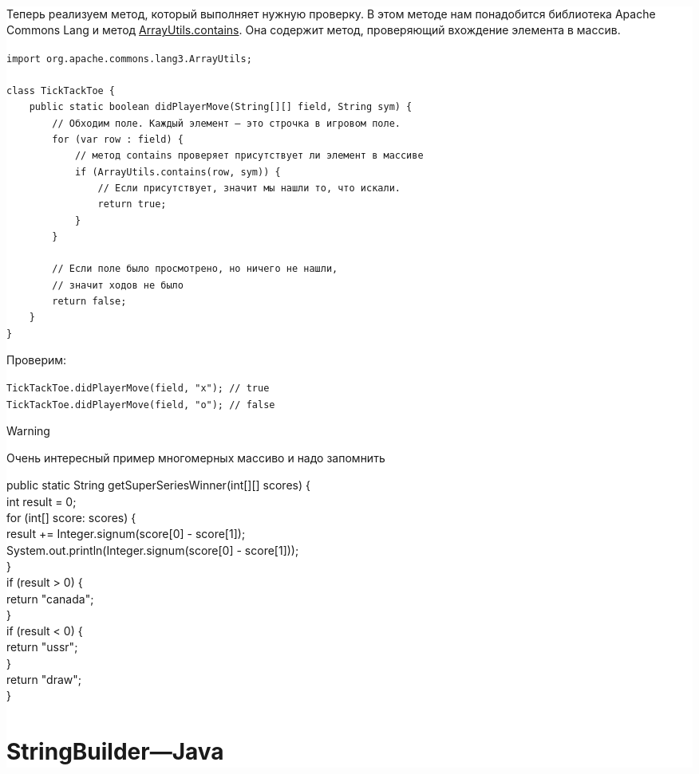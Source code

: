 Теперь реализуем метод, который выполняет нужную проверку. В этом методе нам понадобится библиотека Apache Commons Lang и метод [ArrayUtils.contains](https://commons.apache.org/proper/commons-lang/javadocs/api-release/org/apache/commons/lang3/ArrayUtils.html#contains-int:A-int-). Она содержит метод, проверяющий вхождение элемента в массив.

```
import org.apache.commons.lang3.ArrayUtils;

class TickTackToe {
    public static boolean didPlayerMove(String[][] field, String sym) {
        // Обходим поле. Каждый элемент — это строчка в игровом поле.
        for (var row : field) {
            // метод contains проверяет присутствует ли элемент в массиве
            if (ArrayUtils.contains(row, sym)) {
                // Если присутствует, значит мы нашли то, что искали.
                return true;
            }
        }

        // Если поле было просмотрено, но ничего не нашли,
        // значит ходов не было
        return false;
    }
}
```

Проверим:

```
TickTackToe.didPlayerMove(field, "x"); // true
TickTackToe.didPlayerMove(field, "o"); // false

```

>[!warning]
> Очень интересный пример многомерных массиво и надо запомнить
> 
 public static String getSuperSeriesWinner(int[][] scores) {  
    int result = 0;  
    for (int[] score: scores) {  
        result += Integer.signum(score[0] - score[1]);  
        System.out.println(Integer.signum(score[0] - score[1]));  
    }  
    if (result > 0) {  
        return "canada";  
    }  
    if (result < 0) {  
        return "ussr";  
    }  
    return "draw";  
} 

# StringBuilder—Java
